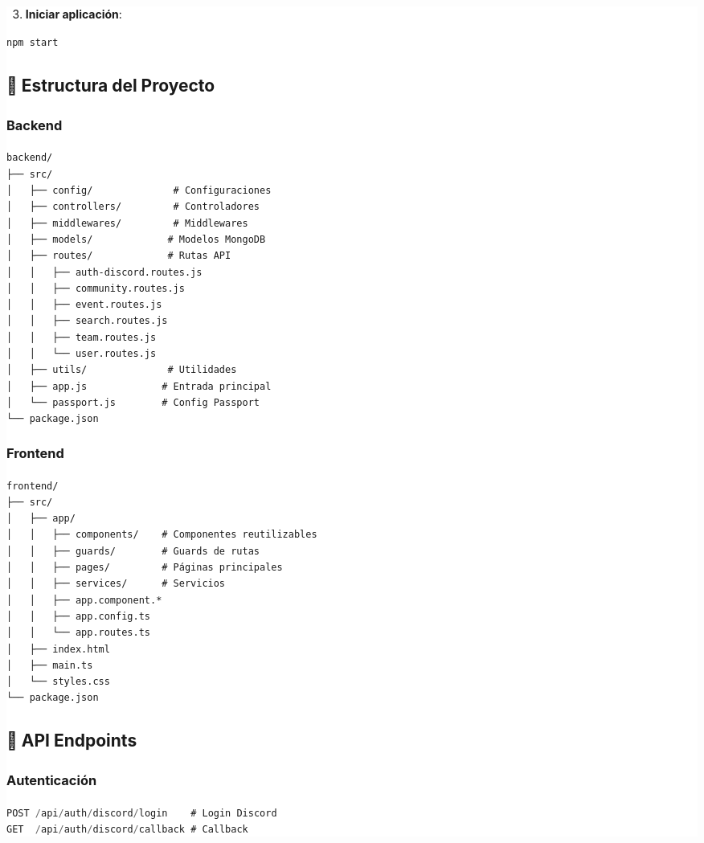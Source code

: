 3. **Iniciar aplicación**:
```bash
npm start
```

## 📁 Estructura del Proyecto

### Backend
```
backend/
├── src/
│   ├── config/              # Configuraciones
│   ├── controllers/         # Controladores
│   ├── middlewares/         # Middlewares
│   ├── models/             # Modelos MongoDB
│   ├── routes/             # Rutas API
│   │   ├── auth-discord.routes.js
│   │   ├── community.routes.js
│   │   ├── event.routes.js
│   │   ├── search.routes.js
│   │   ├── team.routes.js
│   │   └── user.routes.js
│   ├── utils/              # Utilidades
│   ├── app.js             # Entrada principal
│   └── passport.js        # Config Passport
└── package.json
```

### Frontend
```
frontend/
├── src/
│   ├── app/
│   │   ├── components/    # Componentes reutilizables
│   │   ├── guards/        # Guards de rutas
│   │   ├── pages/         # Páginas principales
│   │   ├── services/      # Servicios
│   │   ├── app.component.*
│   │   ├── app.config.ts
│   │   └── app.routes.ts
│   ├── index.html
│   ├── main.ts
│   └── styles.css
└── package.json
```

## 📡 API Endpoints

### Autenticación
```javascript
POST /api/auth/discord/login    # Login Discord
GET  /api/auth/discord/callback # Callback
```
